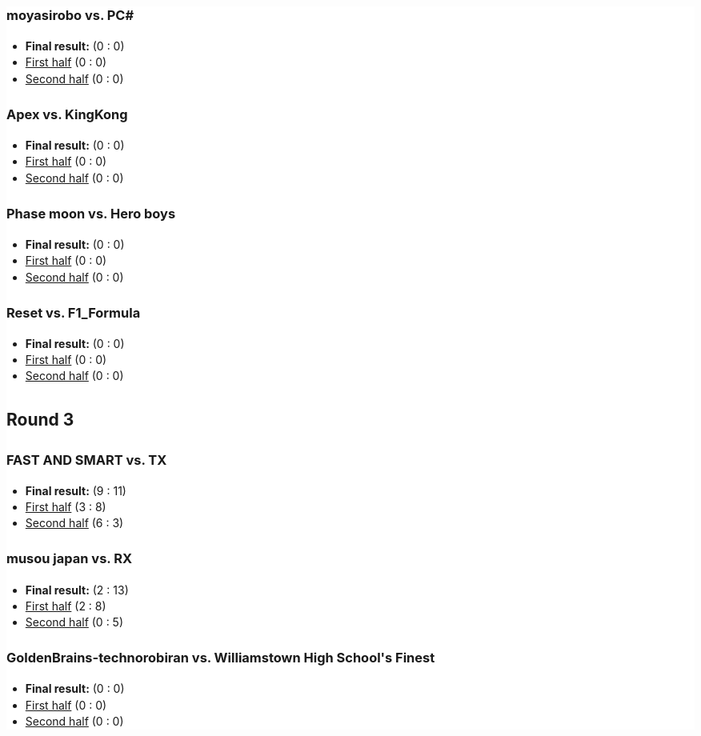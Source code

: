 
### moyasirobo vs. PC#
- **Final result:** (0 : 0)
- [First half](https://robocupjuniortc.github.io/soccersim-outputs-2021/qualifications-outputs/qap/qap_2_09-1/qap_2_09_-_1_-_PC#_vs_moyasirobo-20210531T071801-new.html) (0 : 0)
- [Second half](https://robocupjuniortc.github.io/soccersim-outputs-2021/qualifications-outputs/qap/qap_2_09-2/qap_2_09_-_2_-_moyasirobo_vs_PC#-20210531T072455-new.html) (0 : 0)


### Apex vs. KingKong
- **Final result:** (0 : 0)
- [First half](https://robocupjuniortc.github.io/soccersim-outputs-2021/qualifications-outputs/qap/qap_2_10-1/qap_2_10_-_1_-_KingKong_vs_Apex-20210531T073227-new.html) (0 : 0)
- [Second half](https://robocupjuniortc.github.io/soccersim-outputs-2021/qualifications-outputs/qap/qap_2_10-2/qap_2_10_-_2_-_Apex_vs_KingKong-20210531T073929-new.html) (0 : 0)


### Phase moon vs. Hero boys
- **Final result:** (0 : 0)
- [First half](https://robocupjuniortc.github.io/soccersim-outputs-2021/qualifications-outputs/qap/qap_2_11-1/qap_2_11_-_1_-_Hero_boys_vs_Phase_moon-20210531T074620-new.html) (0 : 0)
- [Second half](https://robocupjuniortc.github.io/soccersim-outputs-2021/qualifications-outputs/qap/qap_2_11-2/qap_2_11_-_2_-_Phase_moon_vs_Hero_boys-20210531T075311-new.html) (0 : 0)


### Reset vs. F1_Formula
- **Final result:** (0 : 0)
- [First half](https://robocupjuniortc.github.io/soccersim-outputs-2021/qualifications-outputs/qap/qap_2_12-1/qap_2_12_-_1_-_F1_Formula_vs_Reset-20210531T080045-new.html) (0 : 0)
- [Second half](https://robocupjuniortc.github.io/soccersim-outputs-2021/qualifications-outputs/qap/qap_2_12-2/qap_2_12_-_2_-_Reset_vs_F1_Formula-20210531T080739-new.html) (0 : 0)

## Round 3

### FAST AND SMART vs. TX
- **Final result:** (9 : 11)
- [First half](https://robocupjuniortc.github.io/soccersim-outputs-2021/qualifications-outputs/qap/qap_3_01-1/qap_3_01_-_1_-_TX_vs_FAST_AND_SMART-20210531T082726-new.html) (3 : 8)
- [Second half](https://robocupjuniortc.github.io/soccersim-outputs-2021/qualifications-outputs/qap/qap_3_01-2/qap_3_01_-_2_-_FAST_AND_SMART_vs_TX-20210531T083612-new.html) (6 : 3)


### musou japan vs. RX
- **Final result:** (2 : 13)
- [First half](https://robocupjuniortc.github.io/soccersim-outputs-2021/qualifications-outputs/qap/qap_3_02-1/qap_3_02_-_1_-_RX_vs_musou_japan-20210531T084429-new.html) (2 : 8)
- [Second half](https://robocupjuniortc.github.io/soccersim-outputs-2021/qualifications-outputs/qap/qap_3_02-2/qap_3_02_-_2_-_musou_japan_vs_RX-20210531T085303-new.html) (0 : 5)


### GoldenBrains-technorobiran vs. Williamstown High School's Finest
- **Final result:** (0 : 0)
- [First half](https://robocupjuniortc.github.io/soccersim-outputs-2021/qualifications-outputs/qap/qap_3_03-1/qap_3_03_-_1_-_Williamstown_High_School's_Finest_vs_GoldenBrains-technorobiran-20210531T090151-new.html) (0 : 0)
- [Second half](https://robocupjuniortc.github.io/soccersim-outputs-2021/qualifications-outputs/qap/qap_3_03-2/qap_3_03_-_2_-_GoldenBrains-technorobiran_vs_Williamstown_High_School's_Finest-20210531T091009-new.html) (0 : 0)
